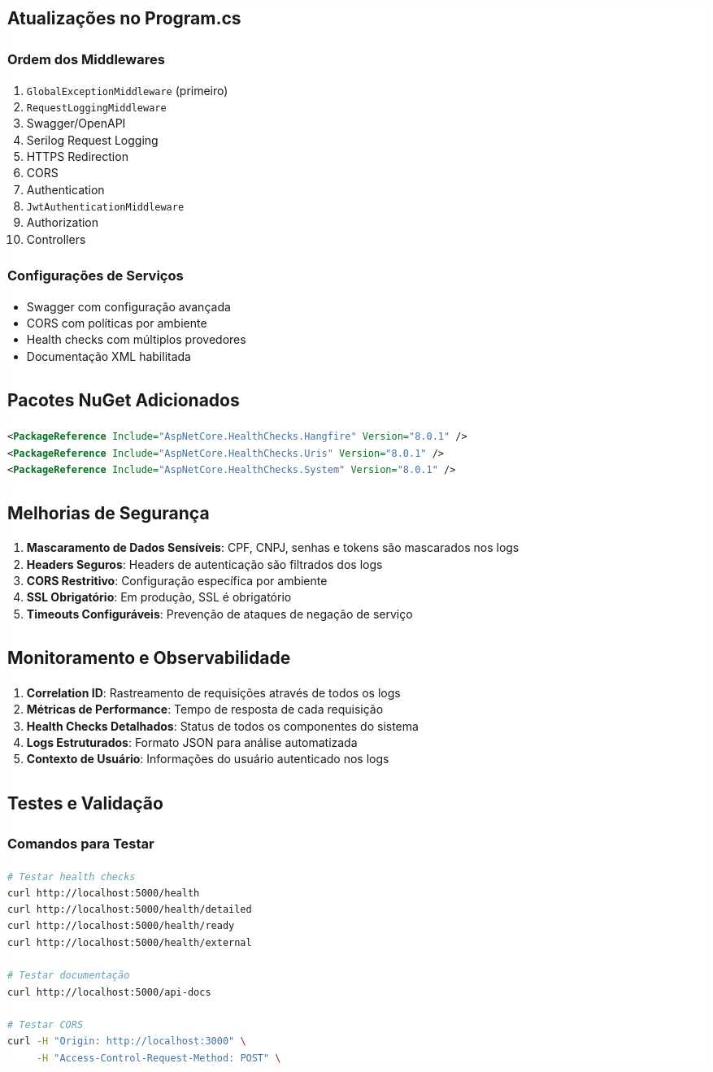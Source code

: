 ## Atualizações no Program.cs

### Ordem dos Middlewares
1. `GlobalExceptionMiddleware` (primeiro)
2. `RequestLoggingMiddleware`
3. Swagger/OpenAPI
4. Serilog Request Logging
5. HTTPS Redirection
6. CORS
7. Authentication
8. `JwtAuthenticationMiddleware`
9. Authorization
10. Controllers

### Configurações de Serviços
- Swagger com configuração avançada
- CORS com políticas por ambiente
- Health checks com múltiplos provedores
- Documentação XML habilitada

## Pacotes NuGet Adicionados

```xml
<PackageReference Include="AspNetCore.HealthChecks.Hangfire" Version="8.0.1" />
<PackageReference Include="AspNetCore.HealthChecks.Uris" Version="8.0.1" />
<PackageReference Include="AspNetCore.HealthChecks.System" Version="8.0.1" />
```

## Melhorias de Segurança

1. **Mascaramento de Dados Sensíveis**: CPF, CNPJ, senhas e tokens são mascarados nos logs
2. **Headers Seguros**: Headers de autenticação são filtrados dos logs
3. **CORS Restritivo**: Configuração específica por ambiente
4. **SSL Obrigatório**: Em produção, SSL é obrigatório
5. **Timeouts Configuráveis**: Prevenção de ataques de negação de serviço

## Monitoramento e Observabilidade

1. **Correlation ID**: Rastreamento de requisições através de todos os logs
2. **Métricas de Performance**: Tempo de resposta de cada requisição
3. **Health Checks Detalhados**: Status de todos os componentes do sistema
4. **Logs Estruturados**: Formato JSON para análise automatizada
5. **Contexto de Usuário**: Informações do usuário autenticado nos logs

## Testes e Validação

### Comandos para Testar

```bash
# Testar health checks
curl http://localhost:5000/health
curl http://localhost:5000/health/detailed
curl http://localhost:5000/health/ready
curl http://localhost:5000/health/external

# Testar documentação
curl http://localhost:5000/api-docs

# Testar CORS
curl -H "Origin: http://localhost:3000" \
     -H "Access-Control-Request-Method: POST" \
```